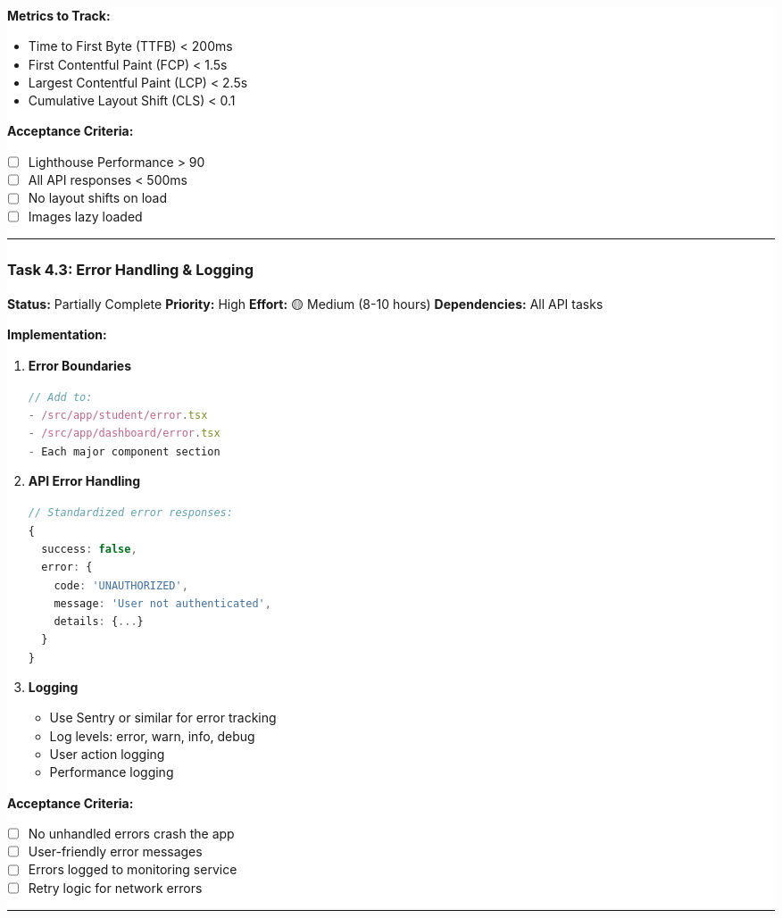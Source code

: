 **Metrics to Track:**

- Time to First Byte (TTFB) < 200ms
- First Contentful Paint (FCP) < 1.5s
- Largest Contentful Paint (LCP) < 2.5s
- Cumulative Layout Shift (CLS) < 0.1

**Acceptance Criteria:**

- [ ] Lighthouse Performance > 90
- [ ] All API responses < 500ms
- [ ] No layout shifts on load
- [ ] Images lazy loaded

---

### Task 4.3: Error Handling & Logging

**Status:** Partially Complete
**Priority:** High
**Effort:** 🟡 Medium (8-10 hours)
**Dependencies:** All API tasks

**Implementation:**

1. **Error Boundaries**

   ```typescript
   // Add to:
   - /src/app/student/error.tsx
   - /src/app/dashboard/error.tsx
   - Each major component section
   ```

2. **API Error Handling**

   ```typescript
   // Standardized error responses:
   {
     success: false,
     error: {
       code: 'UNAUTHORIZED',
       message: 'User not authenticated',
       details: {...}
     }
   }
   ```

3. **Logging**
   - Use Sentry or similar for error tracking
   - Log levels: error, warn, info, debug
   - User action logging
   - Performance logging

**Acceptance Criteria:**

- [ ] No unhandled errors crash the app
- [ ] User-friendly error messages
- [ ] Errors logged to monitoring service
- [ ] Retry logic for network errors

---